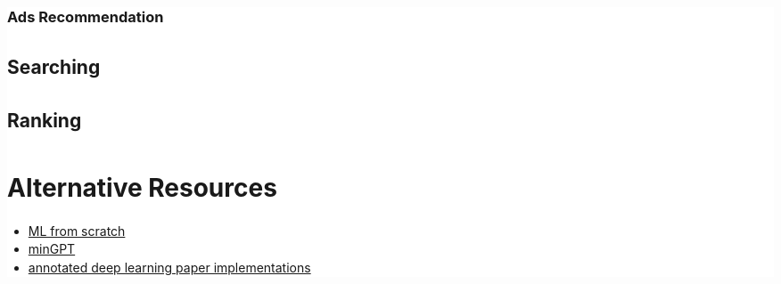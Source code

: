 ### Ads Recommendation


## Searching
## Ranking

# Alternative Resources

- [ML from scratch](https://github.com/eriklindernoren/ML-From-Scratch)
- [minGPT](https://github.com/karpathy/minGPT)
- [annotated deep learning paper implementations](https://github.com/labmlai/annotated_deep_learning_paper_implementations)
